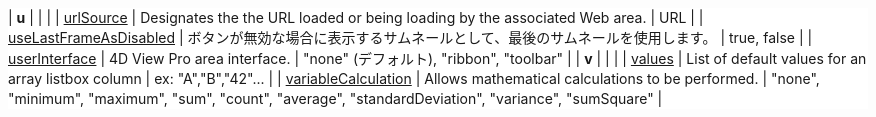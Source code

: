 | **u**                                                                                                                                                                                                                                                                                                                                                                                                                     |                                                                                                                  |                                                                                                                                                                                                                                                                                       |
| [urlSource](properties_WebArea.md#url)                                                                                                                                                                                                                                                                                                                                                                                    | Designates the the URL loaded or being loading by the associated Web area.                                       | URL                                                                                                                                                                                                                                                                                   |
| [useLastFrameAsDisabled](properties_Animation.md#無効時に最終フレームを使用)                                                                                                                                                                                                                                                                                                                                                           | ボタンが無効な場合に表示するサムネールとして、最後のサムネールを使用します。                                                                           | true, false                                                                                                                                                                                                                                                                           |
| [userInterface](properties_Appearance.md#user-interface)                                                                                                                                                                                                                                                                                                                                                                  | 4D View Pro area interface.                                                                                      | "none" (デフォルト), "ribbon", "toolbar"<a name="v"></a>                                                                                                                                                                                                                         |
| **v**                                                                                                                                                                                                                                                                                                                                                                                                                     |                                                                                                                  |                                                                                                                                                                                                                                                                                       |
| [values](properties_DataSource.md#default-list-values)                                                                                                                                                                                                                                                                                                                                                                    | List of default values for an array listbox column                                                               | ex: "A","B","42"...                                                                                                                                                                                                                                                                   |
| [variableCalculation](properties_Object.md#variable-calculation)                                                                                                                                                                                                                                                                                                                                                          | Allows mathematical calculations to be performed.                                                                | "none", "minimum", "maximum", "sum", "count", "average", "standardDeviation", "variance", "sumSquare"                                                                                                                                                                                 |